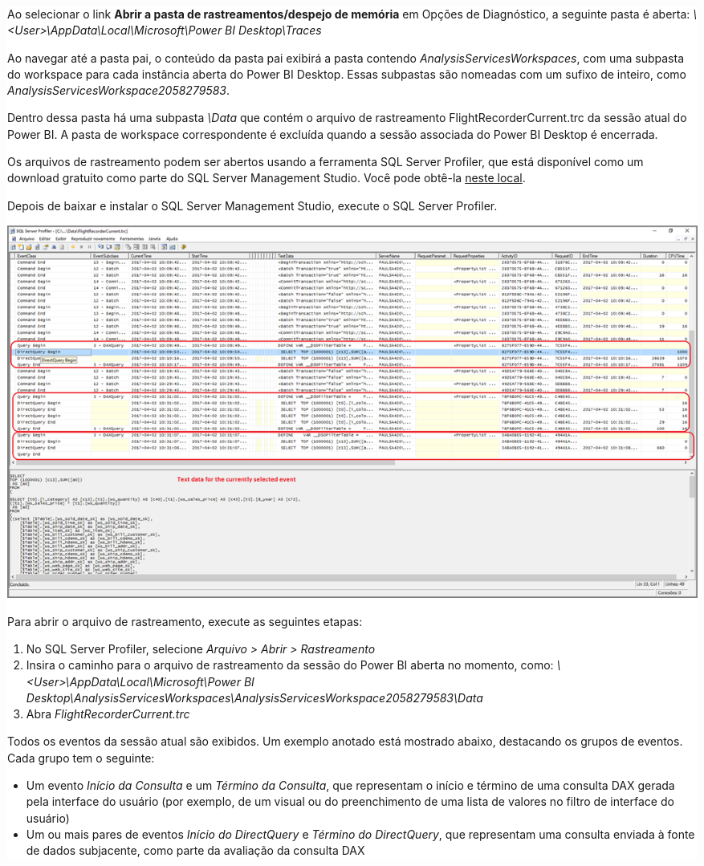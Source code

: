 Ao selecionar o link **Abrir a pasta de rastreamentos/despejo de memória** em Opções de Diagnóstico, a seguinte pasta é aberta: _\\\<User>\AppData\Local\Microsoft\Power BI Desktop\Traces_

Ao navegar até a pasta pai, o conteúdo da pasta pai exibirá a pasta contendo _AnalysisServicesWorkspaces_, com uma subpasta do workspace para cada instância aberta do Power BI Desktop. Essas subpastas são nomeadas com um sufixo de inteiro, como _AnalysisServicesWorkspace2058279583_.

Dentro dessa pasta há uma subpasta _\Data_ que contém o arquivo de rastreamento FlightRecorderCurrent.trc da sessão atual do Power BI. A pasta de workspace correspondente é excluída quando a sessão associada do Power BI Desktop é encerrada.

Os arquivos de rastreamento podem ser abertos usando a ferramenta SQL Server Profiler, que está disponível como um download gratuito como parte do SQL Server Management Studio. Você pode obtê-la [neste local](/sql/ssms/download-sql-server-management-studio-ssms?view=sql-server-2017).

Depois de baixar e instalar o SQL Server Management Studio, execute o SQL Server Profiler.

![O SQL Server Profiler está aberto. Nenhum rastreamento foi adicionado ainda.](media/desktop-directquery-troubleshoot/desktop-directquery-troubleshoot-sql-server-profiler-trace.png)

Para abrir o arquivo de rastreamento, execute as seguintes etapas:

1. No SQL Server Profiler, selecione _Arquivo > Abrir > Rastreamento_
2. Insira o caminho para o arquivo de rastreamento da sessão do Power BI aberta no momento, como: _\\\<User>\AppData\Local\Microsoft\Power BI Desktop\AnalysisServicesWorkspaces\AnalysisServicesWorkspace2058279583\Data_
3. Abra _FlightRecorderCurrent.trc_

Todos os eventos da sessão atual são exibidos. Um exemplo anotado está mostrado abaixo, destacando os grupos de eventos. Cada grupo tem o seguinte:

- Um evento _Início da Consulta_ e um _Término da Consulta_, que representam o início e término de uma consulta DAX gerada pela interface do usuário (por exemplo, de um visual ou do preenchimento de uma lista de valores no filtro de interface do usuário)
- Um ou mais pares de eventos _Início do DirectQuery_ e _Término do DirectQuery_, que representam uma consulta enviada à fonte de dados subjacente, como parte da avaliação da consulta DAX
